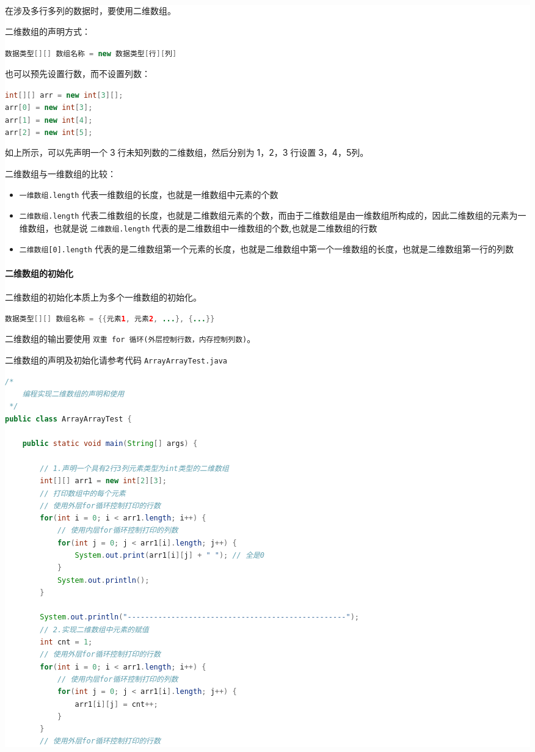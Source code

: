 在涉及多行多列的数据时，要使用二维数组。

二维数组的声明方式：

```java
数据类型[][] 数组名称 = new 数据类型[行][列]
```

也可以预先设置行数，而不设置列数：

```java
int[][] arr = new int[3][];
arr[0] = new int[3];
arr[1] = new int[4];
arr[2] = new int[5];
```

如上所示，可以先声明一个 3 行未知列数的二维数组，然后分别为 1，2，3 行设置 3，4，5列。

二维数组与一维数组的比较：

* `一维数组.length` 代表一维数组的长度，也就是一维数组中元素的个数

* `二维数组.length` 代表二维数组的长度，也就是二维数组元素的个数，而由于二维数组是由一维数组所构成的，因此二维数组的元素为一维数组，也就是说 `二维数组.length` 代表的是二维数组中一维数组的个数,也就是二维数组的行数

* `二维数组[0].length` 代表的是二维数组第一个元素的长度，也就是二维数组中第一个一维数组的长度，也就是二维数组第一行的列数

#### 二维数组的初始化

二维数组的初始化本质上为多个一维数组的初始化。

```java
数据类型[][] 数组名称 = {{元素1, 元素2, ...}, {...}}
```

二维数组的输出要使用 `双重 for 循环(外层控制行数，内存控制列数)`。

二维数组的声明及初始化请参考代码 `ArrayArrayTest.java`

```java
/*
    编程实现二维数组的声明和使用
 */
public class ArrayArrayTest {
	
	public static void main(String[] args) {
		
		// 1.声明一个具有2行3列元素类型为int类型的二维数组
		int[][] arr1 = new int[2][3];
		// 打印数组中的每个元素
		// 使用外层for循环控制打印的行数
		for(int i = 0; i < arr1.length; i++) {
			// 使用内层for循环控制打印的列数
			for(int j = 0; j < arr1[i].length; j++) {
				System.out.print(arr1[i][j] + " "); // 全是0
			}
			System.out.println();
		}
		
		System.out.println("--------------------------------------------------");
		// 2.实现二维数组中元素的赋值
		int cnt = 1;
		// 使用外层for循环控制打印的行数
		for(int i = 0; i < arr1.length; i++) {
			// 使用内层for循环控制打印的列数
			for(int j = 0; j < arr1[i].length; j++) {
				arr1[i][j] = cnt++;
			}
		}
		// 使用外层for循环控制打印的行数
```